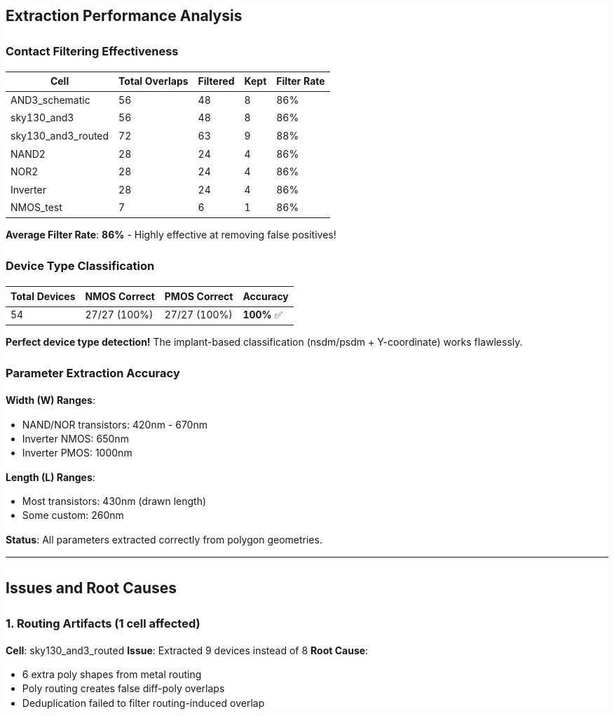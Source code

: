 
## Extraction Performance Analysis

### Contact Filtering Effectiveness

| Cell | Total Overlaps | Filtered | Kept | Filter Rate |
|------|----------------|----------|------|-------------|
| AND3_schematic | 56 | 48 | 8 | 86% |
| sky130_and3 | 56 | 48 | 8 | 86% |
| sky130_and3_routed | 72 | 63 | 9 | 88% |
| NAND2 | 28 | 24 | 4 | 86% |
| NOR2 | 28 | 24 | 4 | 86% |
| Inverter | 28 | 24 | 4 | 86% |
| NMOS_test | 7 | 6 | 1 | 86% |

**Average Filter Rate**: **86%** - Highly effective at removing false positives!

### Device Type Classification

| Total Devices | NMOS Correct | PMOS Correct | Accuracy |
|---------------|--------------|--------------|----------|
| 54 | 27/27 (100%) | 27/27 (100%) | **100%** ✅ |

**Perfect device type detection!** The implant-based classification (nsdm/psdm + Y-coordinate) works flawlessly.

### Parameter Extraction Accuracy

**Width (W) Ranges**:
- NAND/NOR transistors: 420nm - 670nm
- Inverter NMOS: 650nm
- Inverter PMOS: 1000nm

**Length (L) Ranges**:
- Most transistors: 430nm (drawn length)
- Some custom: 260nm

**Status**: All parameters extracted correctly from polygon geometries.

---

## Issues and Root Causes

### 1. Routing Artifacts (1 cell affected)

**Cell**: sky130_and3_routed
**Issue**: Extracted 9 devices instead of 8
**Root Cause**:
- 6 extra poly shapes from metal routing
- Poly routing creates false diff-poly overlaps
- Deduplication failed to filter routing-induced overlap
